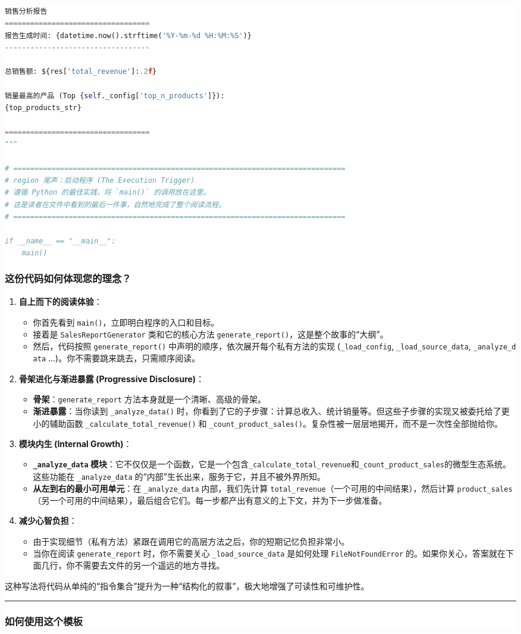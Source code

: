 ```python
销售分析报告
==================================
报告生成时间: {datetime.now().strftime('%Y-%m-%d %H:%M:%S')}
----------------------------------

总销售额: ${res['total_revenue']:.2f}

销量最高的产品 (Top {self._config['top_n_products']}):
{top_products_str}

==================================
"""

# ==============================================================================
# region 尾声：启动程序 (The Execution Trigger)
# 遵循 Python 的最佳实践，将 `main()` 的调用放在这里。
# 这是读者在文件中看到的最后一件事，自然地完成了整个阅读流程。
# ==============================================================================

if __name__ == "__main__":
    main()

```

### 这份代码如何体现您的理念？

1.  **自上而下的阅读体验**：
    *   你首先看到 `main()`，立即明白程序的入口和目标。
    *   接着是 `SalesReportGenerator` 类和它的核心方法 `generate_report()`，这是整个故事的“大纲”。
    *   然后，代码按照 `generate_report()` 中声明的顺序，依次展开每个私有方法的实现 (`_load_config`, `_load_source_data`, `_analyze_data` ...)。你不需要跳来跳去，只需顺序阅读。

2.  **骨架进化与渐进暴露 (Progressive Disclosure)**：
    *   **骨架**：`generate_report` 方法本身就是一个清晰、高级的骨架。
    *   **渐进暴露**：当你读到 `_analyze_data()` 时，你看到了它的子步骤：计算总收入、统计销量等。但这些子步骤的实现又被委托给了更小的辅助函数 `_calculate_total_revenue()` 和 `_count_product_sales()`。复杂性被一层层地揭开，而不是一次性全部抛给你。

3.  **模块内生 (Internal Growth)**：
    *   **`_analyze_data` 模块**：它不仅仅是一个函数，它是一个包含`_calculate_total_revenue`和`_count_product_sales`的微型生态系统。这些功能在 `_analyze_data` 的“内部”生长出来，服务于它，并且不被外界所知。
    *   **从左到右的最小可用单元**：在 `_analyze_data` 内部，我们先计算 `total_revenue`（一个可用的中间结果），然后计算 `product_sales`（另一个可用的中间结果），最后组合它们。每一步都产出有意义的上下文，并为下一步做准备。

4.  **减少心智负担**：
    *   由于实现细节（私有方法）紧跟在调用它的高层方法之后，你的短期记忆负担非常小。
    *   当你在阅读 `generate_report` 时，你不需要关心 `_load_source_data` 是如何处理 `FileNotFoundError` 的。如果你关心，答案就在下面几行，你不需要去文件的另一个遥远的地方寻找。

这种写法将代码从单纯的“指令集合”提升为一种“结构化的叙事”，极大地增强了可读性和可维护性。

---

### 如何使用这个模板
